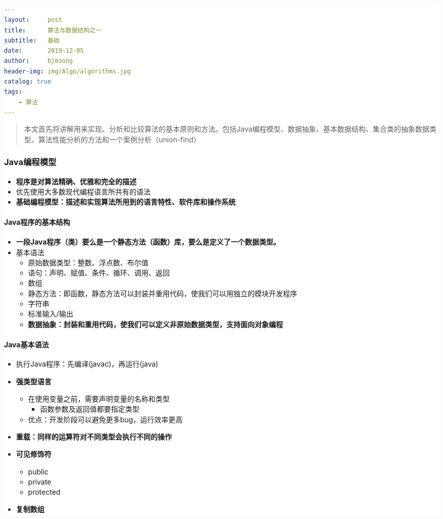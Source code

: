 ```yaml
---
layout:     post
title:      算法与数据结构之一
subtitle:   基础
date:       2019-12-05
author:     bjmsong
header-img: img/Algo/algorithms.jpg
catalog: true
tags:
    - 算法
---
```

>本文首先将讲解用来实现、分析和比较算法的基本原则和方法。包括Java编程模型、数据抽象、基本数据结构、集合类的抽象数据类型、算法性能分析的方法和一个案例分析（union-find）



### Java编程模型

- **程序是对算法精确、优雅和完全的描述**
- 优先使用大多数现代编程语言所共有的语法
- **基础编程模型：描述和实现算法所用到的语言特性、软件库和操作系统**



#### Java程序的基本结构

- **一段Java程序（类）要么是一个静态方法（函数）库，要么是定义了一个数据类型。**
- 基本语法
    - 原始数据类型：整数、浮点数、布尔值
    - 语句：声明、赋值、条件、循环、调用、返回
    - 数组
    - 静态方法：即函数，静态方法可以封装并重用代码，使我们可以用独立的模块开发程序
    - 字符串
    - 标准输入/输出
    - **数据抽象：封装和重用代码，使我们可以定义非原始数据类型，支持面向对象编程**



#### Java基本语法

- 执行Java程序：先编译(javac)，再运行(java)

- **强类型语言**
  
    - 在使用变量之前，需要声明变量的名称和类型
        - 函数参数及返回值都要指定类型
    - 优点：开发阶段可以避免更多bug，运行效率更高
    
- **重载：同样的运算符对不同类型会执行不同的操作**

- **可见修饰符**

    - public
    - private
    - protected

- **复制数组**
